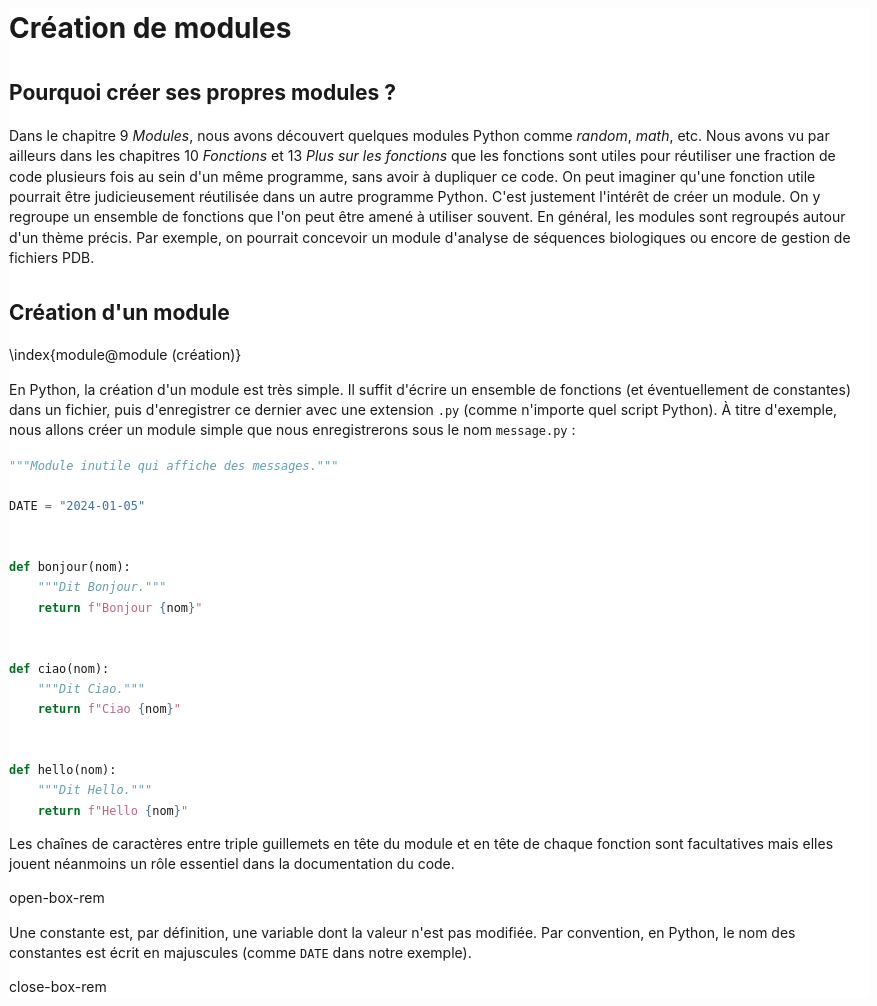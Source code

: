 # Création de modules

## Pourquoi créer ses propres modules ?

Dans le chapitre 9 *Modules*, nous avons découvert quelques modules Python comme *random*, *math*, etc. Nous avons vu par ailleurs dans les chapitres 10 *Fonctions* et 13 *Plus sur les fonctions* que les fonctions sont utiles pour réutiliser une fraction de code plusieurs fois au sein d'un même programme, sans avoir à dupliquer ce code. On peut imaginer qu'une fonction utile pourrait être judicieusement réutilisée dans un autre programme Python. C'est justement l'intérêt de créer un module. On y regroupe un ensemble de fonctions que l'on peut être amené à utiliser souvent. En général, les modules sont regroupés autour d'un thème précis. Par exemple, on pourrait concevoir un module d'analyse de séquences biologiques ou encore de gestion de fichiers PDB.


## Création d'un module

\index{module@module (création)}

En Python, la création d'un module est très simple. Il suffit d'écrire un ensemble de fonctions (et éventuellement de constantes) dans un fichier, puis d'enregistrer ce dernier avec une extension `.py` (comme n'importe quel script Python). À titre d'exemple, nous allons créer un module simple que nous enregistrerons sous le nom `message.py` :

```python
"""Module inutile qui affiche des messages."""

DATE = "2024-01-05"


def bonjour(nom):
    """Dit Bonjour."""
    return f"Bonjour {nom}"


def ciao(nom):
    """Dit Ciao."""
    return f"Ciao {nom}"


def hello(nom):
    """Dit Hello."""
    return f"Hello {nom}"
```

Les chaînes de caractères entre triple guillemets en tête du module et en tête de chaque fonction sont facultatives mais elles jouent néanmoins un rôle essentiel dans la documentation du code.

open-box-rem

Une constante est, par définition, une variable dont la valeur n'est pas modifiée. Par convention, en Python, le nom des constantes est écrit en majuscules (comme `DATE` dans notre exemple).

close-box-rem
